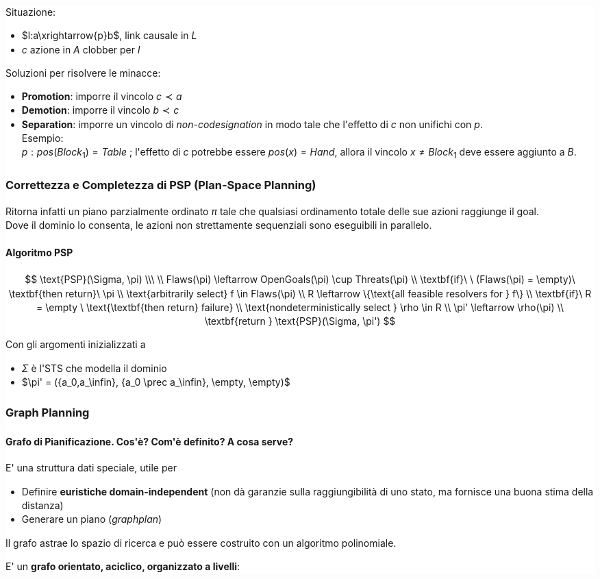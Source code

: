   Situazione:

  - $l:a\xrightarrow{p}b$, link causale in $L$
  - $c$ azione in $A$ clobber per $l$

  Soluzioni per risolvere le minacce:

  - **Promotion**: imporre il vincolo $c \prec a$
  - **Demotion**: imporre il vincolo $b \prec c$
  - **Separation**: imporre un vincolo di _non-codesignation_ in modo tale che l'effetto di $c$ non unifichi con $p$.  
  Esempio:  
  $p: pos(Block_1) = Table$ ; l'effetto di $c$ potrebbe essere $pos(x) = Hand$, allora il vincolo $x \neq Block_1$ deve essere aggiunto a $B$.

### **Correttezza e Completezza di PSP** (Plan-Space Planning)

Ritorna infatti un piano parzialmente ordinato $\pi$ tale che qualsiasi ordinamento totale delle sue azioni raggiunge il goal.  
Dove il dominio lo consenta, le azioni non strettamente sequenziali sono eseguibili in parallelo.

#### **Algoritmo PSP**

$$
\text{PSP}(\Sigma, \pi) \\\ \\
Flaws(\pi) \leftarrow OpenGoals(\pi) \cup Threats(\pi) \\
\textbf{if}\ \ (Flaws(\pi) = \empty)\ \textbf{then return}\ \pi \\
\text{arbitrarily select} f \in Flaws(\pi) \\
R \leftarrow \{\text{all feasible resolvers for } f\} \\
\textbf{if}\ R = \empty \ \text{\textbf{then return} failure} \\
\text{nondeterministically select } \rho \in R \\
\pi' \leftarrow \rho(\pi) \\
\textbf{return } \text{PSP}(\Sigma, \pi')
$$

Con gli argomenti inizializzati a

- $\Sigma$ è l'STS che modella il dominio
- $\pi' = ({a_0,a_\infin}, {a_0 \prec a_\infin}, \empty, \empty)$

### **Graph Planning**

#### **Grafo di Pianificazione. Cos'è? Com'è definito? A cosa serve?**

E' una struttura dati speciale, utile per

- Definire **euristiche domain-independent** (non dà garanzie sulla raggiungibilità di uno stato, ma fornisce una buona stima della distanza)
- Generare un piano (*graphplan*)

Il grafo astrae lo spazio di ricerca e può essere costruito con un algoritmo polinomiale.

E' un **grafo orientato, aciclico, organizzato a livelli**:

